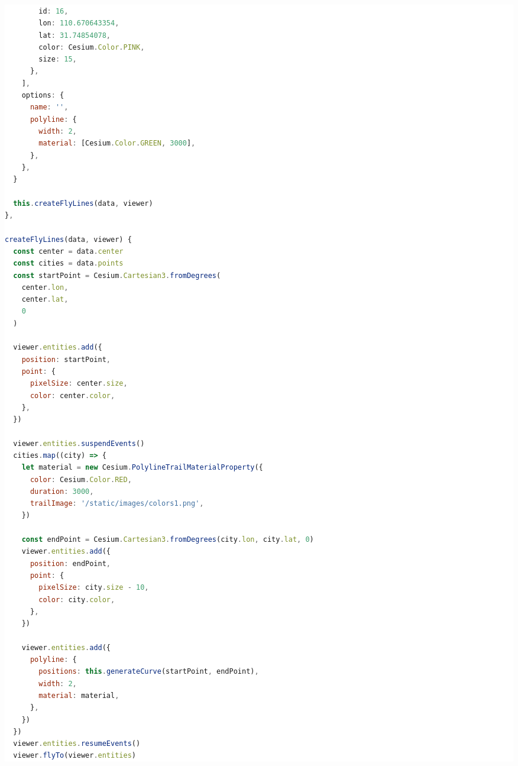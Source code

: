 ```JavaScript
        id: 16,
        lon: 110.670643354,
        lat: 31.74854078,
        color: Cesium.Color.PINK,
        size: 15,
      },
    ],
    options: {
      name: '',
      polyline: {
        width: 2,
        material: [Cesium.Color.GREEN, 3000],
      },
    },
  }

  this.createFlyLines(data, viewer)
},

createFlyLines(data, viewer) {
  const center = data.center
  const cities = data.points
  const startPoint = Cesium.Cartesian3.fromDegrees(
    center.lon,
    center.lat,
    0
  )
  
  viewer.entities.add({
    position: startPoint,
    point: {
      pixelSize: center.size,
      color: center.color,
    },
  })
  
  viewer.entities.suspendEvents() 
  cities.map((city) => {
    let material = new Cesium.PolylineTrailMaterialProperty({
      color: Cesium.Color.RED,
      duration: 3000,
      trailImage: '/static/images/colors1.png',
    })

    const endPoint = Cesium.Cartesian3.fromDegrees(city.lon, city.lat, 0)
    viewer.entities.add({
      position: endPoint,
      point: {
        pixelSize: city.size - 10,
        color: city.color,
      },
    })

    viewer.entities.add({
      polyline: {
        positions: this.generateCurve(startPoint, endPoint),
        width: 2,
        material: material,
      },
    })
  })
  viewer.entities.resumeEvents()
  viewer.flyTo(viewer.entities)
```